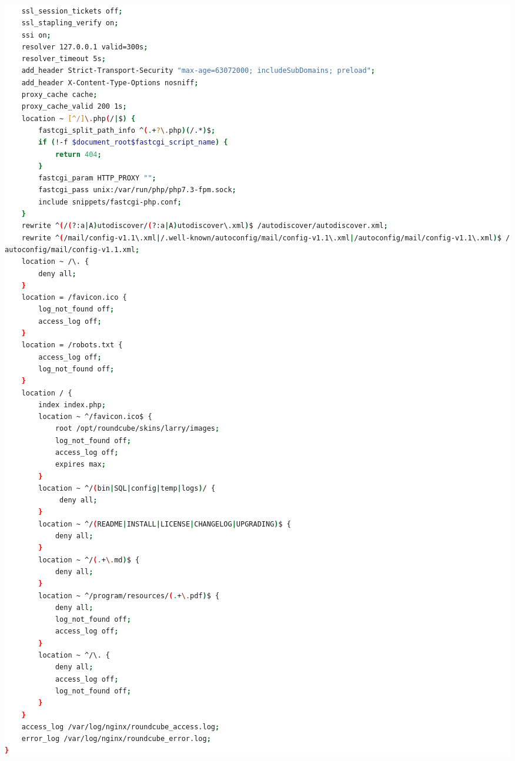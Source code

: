 ```bash
    ssl_session_tickets off;
    ssl_stapling_verify on;
    ssi on;
    resolver 127.0.0.1 valid=300s;
    resolver_timeout 5s;
    add_header Strict-Transport-Security "max-age=63072000; includeSubDomains; preload";
    add_header X-Content-Type-Options nosniff;
    proxy_cache cache;
    proxy_cache_valid 200 1s;
    location ~ [^/]\.php(/|$) {
        fastcgi_split_path_info ^(.+?\.php)(/.*)$;
        if (!-f $document_root$fastcgi_script_name) {
            return 404;
        }
        fastcgi_param HTTP_PROXY "";
        fastcgi_pass unix:/var/run/php/php7.3-fpm.sock;
        include snippets/fastcgi-php.conf;
    }
    rewrite ^(/(?:a|A)utodiscover/(?:a|A)utodiscover\.xml)$ /autodiscover/autodiscover.xml;
    rewrite ^(/mail/config-v1.1\.xml|/.well-known/autoconfig/mail/config-v1.1\.xml|/autoconfig/mail/config-v1.1\.xml)$ /autoconfig/mail/config-v1.1.xml;
    location ~ /\. {
        deny all;
    }
    location = /favicon.ico {
        log_not_found off;
        access_log off;
    }
    location = /robots.txt {
        access_log off;
        log_not_found off;
    }
    location / {
        index index.php;
        location ~ ^/favicon.ico$ {
            root /opt/roundcube/skins/larry/images;
            log_not_found off;
            access_log off;
            expires max;
        }
        location ~ ^/(bin|SQL|config|temp|logs)/ {
             deny all;
        }
        location ~ ^/(README|INSTALL|LICENSE|CHANGELOG|UPGRADING)$ {
            deny all;
        }
        location ~ ^/(.+\.md)$ {
            deny all;
        }
        location ~ ^/program/resources/(.+\.pdf)$ {
            deny all;
            log_not_found off;
            access_log off;
        }
        location ~ ^/\. {
            deny all;
            access_log off;
            log_not_found off;
        }
    }
    access_log /var/log/nginx/roundcube_access.log;
    error_log /var/log/nginx/roundcube_error.log;
}
```
